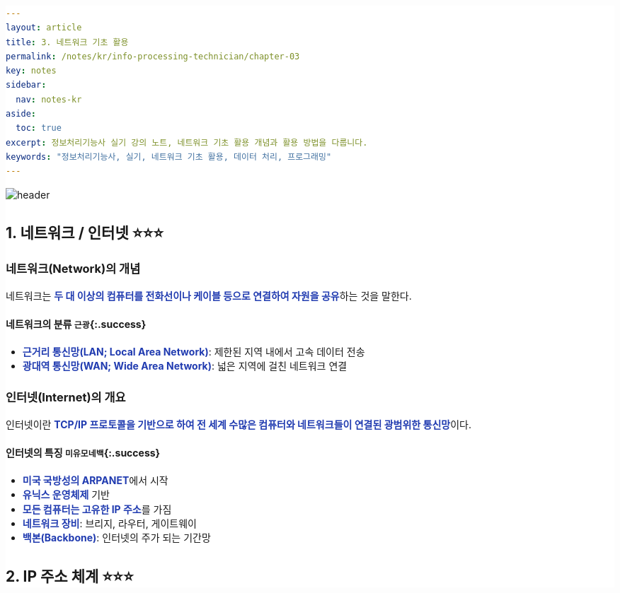 ```yaml
---
layout: article
title: 3. 네트워크 기초 활용 
permalink: /notes/kr/info-processing-technician/chapter-03
key: notes
sidebar:
  nav: notes-kr
aside:
  toc: true
excerpt: 정보처리기능사 실기 강의 노트, 네트워크 기초 활용 개념과 활용 방법을 다룹니다.
keywords: "정보처리기능사, 실기, 네트워크 기초 활용, 데이터 처리, 프로그래밍"
---
```


<style>
    /* 색상 활용 규칙
      빨강: 주의, 경고, 위험 (덮어쓰기, 에러 등)
      파랑: 핵심 개념, 주요 기능 (모드, with 구문 등)
      초록: 안전한 대안, 긍정적 결과 (추가 모드, 정답 보기 등)
      노랑: 코드 요소 (함수명, 메서드명 등)
    */
    .red-text { color: #D53C41; font-weight: bold; }
    .blue-text { color: #203BB0; font-weight: bold; }
    .green-text { color: #448F52; font-weight: bold; }
    .yellow-code { color: #BD8739; font-weight: bold; }
</style>

![header](https://capsule-render.vercel.app/api?type=waving&height=300&color=gradient&text=%EC%A0%95%EB%B3%B4%EC%B2%98%EB%A6%AC%EA%B8%B0%EB%8A%A5%EC%82%AC&reversal=false&textBg=false)

## 1. 네트워크 / 인터넷 :star::star::star:

### 네트워크(Network)의 개념
네트워크는 <span class="blue-text">두 대 이상의 컴퓨터를 전화선이나 케이블 등으로 연결하여 자원을 공유</span>하는 것을 말한다.

#### 네트워크의 분류 `근광`{:.success}
* <span class="blue-text">근거리 통신망(LAN; Local Area Network)</span>: 제한된 지역 내에서 고속 데이터 전송
* <span class="blue-text">광대역 통신망(WAN; Wide Area Network)</span>: 넓은 지역에 걸친 네트워크 연결

### 인터넷(Internet)의 개요
인터넷이란 <span class="blue-text">TCP/IP 프로토콜을 기반으로 하여 전 세계 수많은 컴퓨터와 네트워크들이 연결된 광범위한 통신망</span>이다.

#### 인터넷의 특징 `미유모네백`{:.success}
* <span class="blue-text">미국 국방성의 ARPANET</span>에서 시작
* <span class="blue-text">유닉스 운영체제</span> 기반
* <span class="blue-text">모든 컴퓨터는 고유한 IP 주소</span>를 가짐
* <span class="blue-text">네트워크 장비</span>: 브리지, 라우터, 게이트웨이
* <span class="blue-text">백본(Backbone)</span>: 인터넷의 주가 되는 기간망

## 2. IP 주소 체계 :star::star::star:
